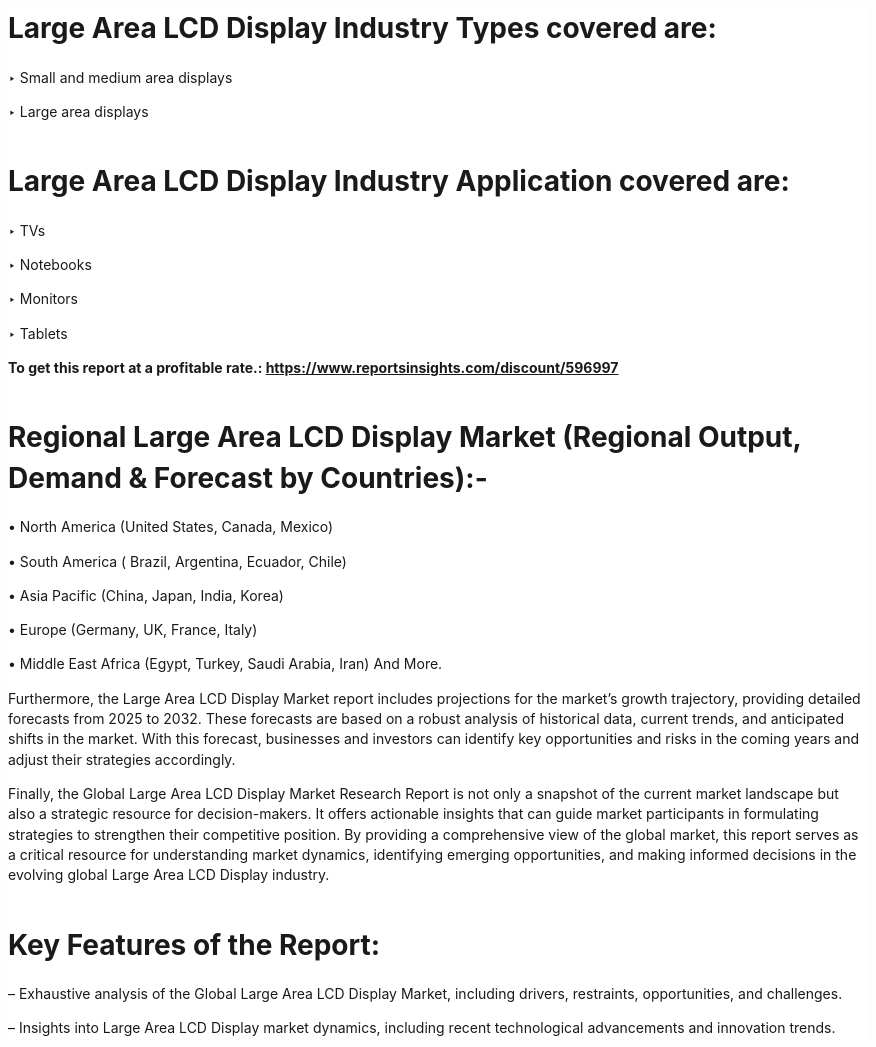 # <strong>Large Area LCD Display Industry Types covered are:</strong>

‣ Small and medium area displays

‣ Large area displays

# <strong>Large Area LCD Display Industry Application covered are:</strong>

‣ TVs

‣  Notebooks

‣  Monitors

‣  Tablets

<strong>To get this report at a profitable rate.: <a href=https://www.reportsinsights.com/discount/596997>https://www.reportsinsights.com/discount/596997</a></strong>

# <strong>Regional Large Area LCD Display Market (Regional Output, Demand &amp; Forecast by Countries):-</strong>

• North America (United States, Canada, Mexico)

• South America ( Brazil, Argentina, Ecuador, Chile)

• Asia Pacific (China, Japan, India, Korea)

• Europe (Germany, UK, France, Italy)

• Middle East Africa (Egypt, Turkey, Saudi Arabia, Iran) And More.

Furthermore, the Large Area LCD Display Market report includes projections for the market’s growth trajectory, providing detailed forecasts from 2025 to 2032. These forecasts are based on a robust analysis of historical data, current trends, and anticipated shifts in the market. With this forecast, businesses and investors can identify key opportunities and risks in the coming years and adjust their strategies accordingly.

Finally, the Global Large Area LCD Display Market Research Report is not only a snapshot of the current market landscape but also a strategic resource for decision-makers. It offers actionable insights that can guide market participants in formulating strategies to strengthen their competitive position. By providing a comprehensive view of the global market, this report serves as a critical resource for understanding market dynamics, identifying emerging opportunities, and making informed decisions in the evolving global Large Area LCD Display industry.

# <strong>Key Features of the Report:</strong>

– Exhaustive analysis of the Global Large Area LCD Display Market, including drivers, restraints, opportunities, and challenges.

– Insights into Large Area LCD Display market dynamics, including recent technological advancements and innovation trends.

